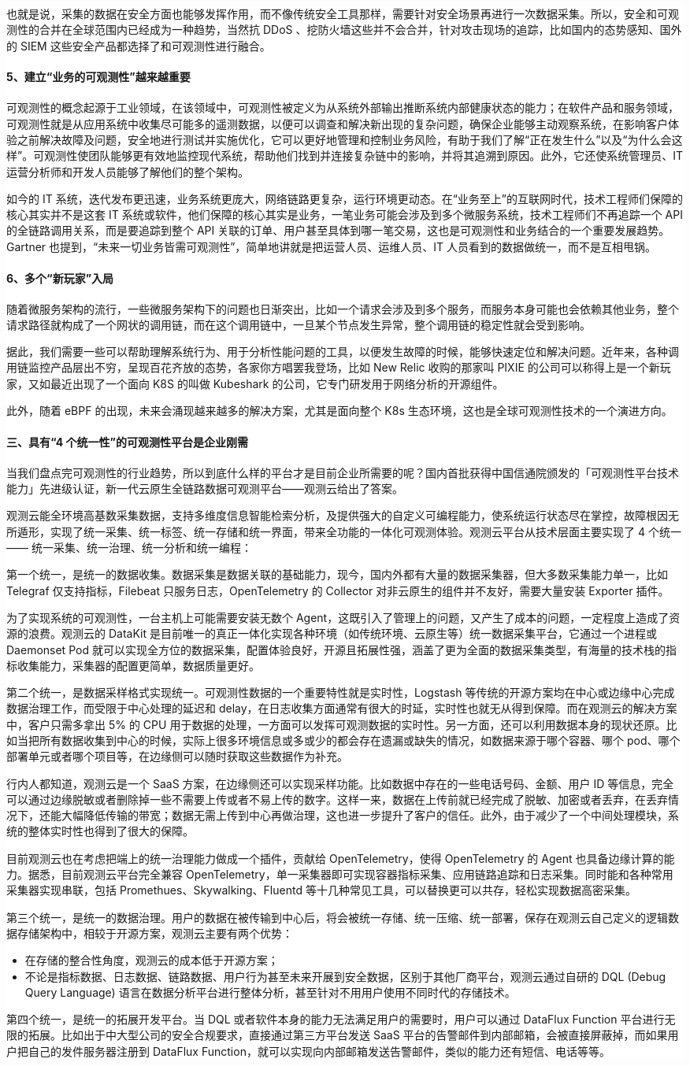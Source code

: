 也就是说，采集的数据在安全方面也能够发挥作用，而不像传统安全工具那样，需要针对安全场景再进行一次数据采集。所以，安全和可观测性的合并在全球范围内已经成为一种趋势，当然抗 DDoS 、挖防火墙这些并不会合并，针对攻击现场的追踪，比如国内的态势感知、国外的 SIEM 这些安全产品都选择了和可观测性进行融合。

#### 5、建立“业务的可观测性”越来越重要

可观测性的概念起源于工业领域，在该领域中，可观测性被定义为从系统外部输出推断系统内部健康状态的能力；在软件产品和服务领域，可观测性就是从应用系统中收集尽可能多的遥测数据，以便可以调查和解决新出现的复杂问题，确保企业能够主动观察系统，在影响客户体验之前解决故障及问题，安全地进行测试并实施优化，它可以更好地管理和控制业务风险，有助于我们了解“正在发生什么”以及“为什么会这样”。可观测性使团队能够更有效地监控现代系统，帮助他们找到并连接复杂链中的影响，并将其追溯到原因。此外，它还使系统管理员、IT 运营分析师和开发⼈员能够了解他们的整个架构。

如今的 IT 系统，迭代发布更迅速，业务系统更庞大，网络链路更复杂，运行环境更动态。在“业务至上”的互联网时代，技术工程师们保障的核心其实并不是这套 IT 系统或软件，他们保障的核心其实是业务，一笔业务可能会涉及到多个微服务系统，技术工程师们不再追踪一个 API 的全链路调用关系，而是要追踪到整个 API 关联的订单、用户甚至具体到哪一笔交易，这也是可观测性和业务结合的一个重要发展趋势。Gartner 也提到，“未来一切业务皆需可观测性”，简单地讲就是把运营人员、运维人员、IT 人员看到的数据做统一，而不是互相甩锅。

#### 6、多个“新玩家”入局

随着微服务架构的流行，一些微服务架构下的问题也日渐突出，比如一个请求会涉及到多个服务，而服务本身可能也会依赖其他业务，整个请求路径就构成了一个网状的调用链，而在这个调用链中，一旦某个节点发生异常，整个调用链的稳定性就会受到影响。

据此，我们需要一些可以帮助理解系统行为、用于分析性能问题的工具，以便发生故障的时候，能够快速定位和解决问题。近年来，各种调用链监控产品层出不穷，呈现百花齐放的态势，各家你方唱罢我登场，比如 New Relic 收购的那家叫 PIXIE 的公司可以称得上是一个新玩家，又如最近出现了一个面向 K8S 的叫做 Kubeshark 的公司，它专门研发用于网络分析的开源组件。

此外，随着 eBPF 的出现，未来会涌现越来越多的解决方案，尤其是面向整个 K8s 生态环境，这也是全球可观测性技术的一个演进方向。

#### 三、具有“4 个统一性”的可观测性平台是企业刚需

当我们盘点完可观测性的行业趋势，所以到底什么样的平台才是目前企业所需要的呢？国内首批获得中国信通院颁发的「可观测性平台技术能力」先进级认证，新一代云原生全链路数据可观测平台——观测云给出了答案。

观测云能全环境高基数采集数据，支持多维度信息智能检索分析，及提供强大的自定义可编程能力，使系统运行状态尽在掌控，故障根因无所遁形，实现了统一采集、统一标签、统一存储和统一界面，带来全功能的一体化可观测体验。观测云平台从技术层面主要实现了 4 个统一 —— 统一采集、统一治理、统一分析和统一编程：

第一个统一，是统一的数据收集。数据采集是数据关联的基础能力，现今，国内外都有大量的数据采集器，但大多数采集能力单一，比如 Telegraf 仅支持指标，Filebeat 只服务日志，OpenTelemetry 的 Collector 对非云原生的组件并不友好，需要大量安装 Exporter 插件。

为了实现系统的可观测性，一台主机上可能需要安装无数个 Agent，这既引入了管理上的问题，又产生了成本的问题，一定程度上造成了资源的浪费。观测云的 DataKit 是目前唯一的真正一体化实现各种环境（如传统环境、云原生等）统一数据采集平台，它通过一个进程或 Daemonset Pod 就可以实现全方位的数据采集，配置体验良好，开源且拓展性强，涵盖了更为全面的数据采集类型，有海量的技术栈的指标收集能力，采集器的配置更简单，数据质量更好。

第二个统一，是数据采样格式实现统一。可观测性数据的一个重要特性就是实时性，Logstash 等传统的开源方案均在中心或边缘中心完成数据治理工作，而受限于中心处理的延迟和 delay，在日志收集方面通常有很大的时延，实时性也就无从得到保障。而在观测云的解决方案中，客户只需多拿出 5% 的 CPU 用于数据的处理，一方面可以发挥可观测数据的实时性。另一方面，还可以利用数据本身的现状还原。比如当把所有数据收集到中心的时候，实际上很多环境信息或多或少的都会存在遗漏或缺失的情况，如数据来源于哪个容器、哪个 pod、哪个部署单元或者哪个项目等，在边缘侧可以随时获取这些数据作为补充。

行内人都知道，观测云是一个 SaaS 方案，在边缘侧还可以实现采样功能。比如数据中存在的一些电话号码、金额、用户 ID 等信息，完全可以通过边缘脱敏或者删除掉一些不需要上传或者不易上传的数字。这样一来，数据在上传前就已经完成了脱敏、加密或者丢弃，在丢弃情况下，还能大幅降低传输的带宽；数据无需上传到中心再做治理，这也进一步提升了客户的信任。此外，由于减少了一个中间处理模块，系统的整体实时性也得到了很大的保障。

目前观测云也在考虑把端上的统一治理能力做成一个插件，贡献给 OpenTelemetry，使得 OpenTelemetry 的 Agent 也具备边缘计算的能力。据悉，目前观测云平台完全兼容 OpenTelemetry，单一采集器即可实现容器指标采集、应用链路追踪和日志采集。同时能和各种常用采集器实现串联，包括 Promethues、Skywalking、Fluentd 等十几种常见工具，可以替换更可以共存，轻松实现数据高密采集。

第三个统一，是统一的数据治理。用户的数据在被传输到中心后，将会被统一存储、统一压缩、统一部署，保存在观测云自己定义的逻辑数据存储架构中，相较于开源方案，观测云主要有两个优势：

* 在存储的整合性角度，观测云的成本低于开源方案；
* 不论是指标数据、日志数据、链路数据、用户行为甚至未来开展到安全数据，区别于其他厂商平台，观测云通过自研的 DQL (Debug Query Language) 语言在数据分析平台进行整体分析，甚至针对不用用户使用不同时代的存储技术。

第四个统一，是统一的拓展开发平台。当 DQL 或者软件本身的能力无法满足用户的需要时，用户可以通过 DataFlux Function 平台进行无限的拓展。比如出于中大型公司的安全合规要求，直接通过第三方平台发送 SaaS 平台的告警邮件到内部邮箱，会被直接屏蔽掉，而如果用户把自己的发件服务器注册到 DataFlux Function，就可以实现向内部邮箱发送告警邮件，类似的能力还有短信、电话等等。
